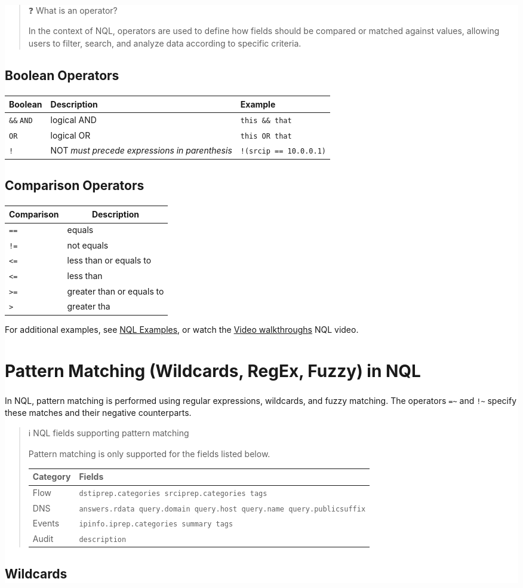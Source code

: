 > ❓ What is an operator?
> 
> In the context of NQL, operators are used to define how fields should be compared or matched against values, allowing users to filter, search, and analyze data according to specific criteria.

## Boolean Operators

| Boolean    | Description                                   | Example                |
| :--------- | :-------------------------------------------- | :--------------------- |
| `&&` `AND` | logical AND                                   | `this && that`         |
| `OR`       | logical OR                                    | `this OR that`         |
| `!`        | NOT _must precede expressions in parenthesis_ | `!(srcip == 10.0.0.1)` |

## Comparison Operators

| Comparison | Description               |
| ---------- | ------------------------- |
| `==`       | equals                    |
| `!=`       | not equals                |
| `<=`       | less than or equals to    |
| `<=`       | less than                 |
| `>=`       | greater than or equals to |
| `>`        | greater tha               |

For additional examples, see [NQL Examples](doc:nql-examples), or watch the [Video walkthroughs](doc:video-walkthroughs##netography-query-language-nql-in-10-minutes-or-less) NQL video.

# Pattern Matching (Wildcards, RegEx, Fuzzy) in NQL

In NQL, pattern matching is performed using regular expressions, wildcards, and fuzzy matching. The operators `=~` and `!~` specify these matches and their negative counterparts.

> ℹ️ NQL fields supporting pattern matching
> 
> Pattern matching is only supported for the fields listed below.
> 
> | Category | Fields                                                                |
> | :------- | :-------------------------------------------------------------------- |
> | Flow     | `dstiprep.categories srciprep.categories tags`                        |
> | DNS      | `answers.rdata query.domain query.host query.name query.publicsuffix` |
> | Events   | `ipinfo.iprep.categories summary tags`                                |
> | Audit    | `description`                                                         |

## Wildcards
